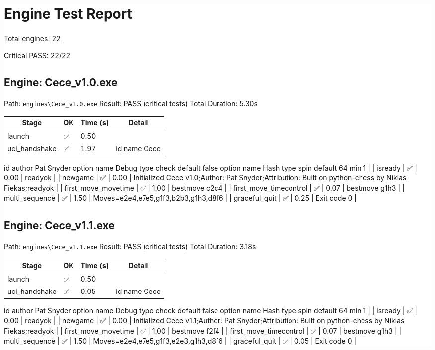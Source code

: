 # Engine Test Report

Total engines: 22

Critical PASS: 22/22

## Engine: Cece_v1.0.exe
Path: `engines\Cece_v1.0.exe`
Result: PASS (critical tests)
Total Duration: 5.30s

| Stage | OK | Time (s) | Detail |
|-------|----|----------|--------|
| launch | ✅ | 0.50 |  |
| uci_handshake | ✅ | 1.97 | id name Cece
id author Pat Snyder
option name Debug type check default false
option name Hash type spin default 64 min 1 |
| isready | ✅ | 0.00 | readyok |
| newgame | ✅ | 0.00 | Initialized Cece v1.0;Author: Pat Snyder;Attribution: Built on python-chess by Niklas Fiekas;readyok |
| first_move_movetime | ✅ | 1.00 | bestmove c2c4 |
| first_move_timecontrol | ✅ | 0.07 | bestmove g1h3 |
| multi_sequence | ✅ | 1.50 | Moves=e2e4,e7e5,g1f3,b2b3,g1h3,d8f6 |
| graceful_quit | ✅ | 0.25 | Exit code 0 |

## Engine: Cece_v1.1.exe
Path: `engines\Cece_v1.1.exe`
Result: PASS (critical tests)
Total Duration: 3.18s

| Stage | OK | Time (s) | Detail |
|-------|----|----------|--------|
| launch | ✅ | 0.50 |  |
| uci_handshake | ✅ | 0.05 | id name Cece
id author Pat Snyder
option name Debug type check default false
option name Hash type spin default 64 min 1 |
| isready | ✅ | 0.00 | readyok |
| newgame | ✅ | 0.00 | Initialized Cece v1.1;Author: Pat Snyder;Attribution: Built on python-chess by Niklas Fiekas;readyok |
| first_move_movetime | ✅ | 1.00 | bestmove f2f4 |
| first_move_timecontrol | ✅ | 0.07 | bestmove g1h3 |
| multi_sequence | ✅ | 1.50 | Moves=e2e4,e7e5,g1f3,e2e3,g1h3,d8f6 |
| graceful_quit | ✅ | 0.05 | Exit code 0 |
